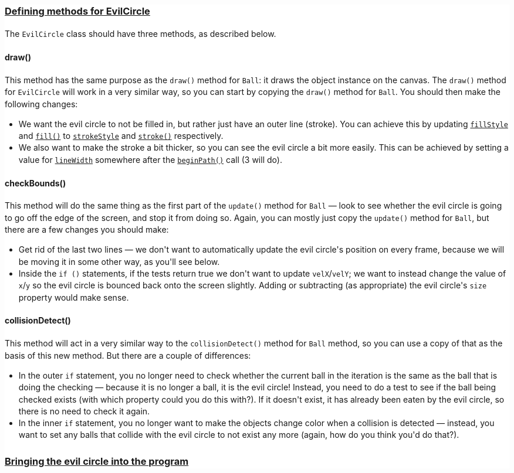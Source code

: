 ### [Defining methods for EvilCircle](https://developer.mozilla.org/en-US/docs/Learn/JavaScript/Objects/Adding_bouncing_balls_features#defining_methods_for_evilcircle)

The `EvilCircle` class should have three methods, as described below.

#### draw()

This method has the same purpose as the `draw()` method for `Ball`: it draws the object instance on the canvas. The `draw()` method for `EvilCircle` will work in a very similar way, so you can start by copying the `draw()` method for `Ball`. You should then make the following changes:

- We want the evil circle to not be filled in, but rather just have an outer line (stroke). You can achieve this by updating [`fillStyle`](https://developer.mozilla.org/en-US/docs/Web/API/CanvasRenderingContext2D/fillStyle) and [`fill()`](https://developer.mozilla.org/en-US/docs/Web/API/CanvasRenderingContext2D/fill) to [`strokeStyle`](https://developer.mozilla.org/en-US/docs/Web/API/CanvasRenderingContext2D/strokeStyle) and [`stroke()`](https://developer.mozilla.org/en-US/docs/Web/API/CanvasRenderingContext2D/stroke) respectively.
- We also want to make the stroke a bit thicker, so you can see the evil circle a bit more easily. This can be achieved by setting a value for [`lineWidth`](https://developer.mozilla.org/en-US/docs/Web/API/CanvasRenderingContext2D/lineWidth) somewhere after the [`beginPath()`](https://developer.mozilla.org/en-US/docs/Web/API/CanvasRenderingContext2D/beginPath) call (3 will do).

#### checkBounds()

This method will do the same thing as the first part of the `update()` method for `Ball` — look to see whether the evil circle is going to go off the edge of the screen, and stop it from doing so. Again, you can mostly just copy the `update()` method for `Ball`, but there are a few changes you should make:

- Get rid of the last two lines — we don't want to automatically update the evil circle's position on every frame, because we will be moving it in some other way, as you'll see below.
- Inside the `if ()` statements, if the tests return true we don't want to update `velX`/`velY`; we want to instead change the value of `x`/`y` so the evil circle is bounced back onto the screen slightly. Adding or subtracting (as appropriate) the evil circle's `size` property would make sense.

#### collisionDetect()

This method will act in a very similar way to the `collisionDetect()` method for `Ball` method, so you can use a copy of that as the basis of this new method. But there are a couple of differences:

- In the outer `if` statement, you no longer need to check whether the current ball in the iteration is the same as the ball that is doing the checking — because it is no longer a ball, it is the evil circle! Instead, you need to do a test to see if the ball being checked exists (with which property could you do this with?). If it doesn't exist, it has already been eaten by the evil circle, so there is no need to check it again.
- In the inner `if` statement, you no longer want to make the objects change color when a collision is detected — instead, you want to set any balls that collide with the evil circle to not exist any more (again, how do you think you'd do that?).

### [Bringing the evil circle into the program](https://developer.mozilla.org/en-US/docs/Learn/JavaScript/Objects/Adding_bouncing_balls_features#bringing_the_evil_circle_into_the_program)
